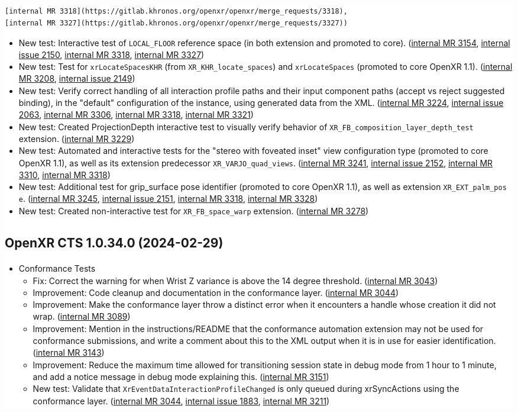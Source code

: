     [internal MR 3318](https://gitlab.khronos.org/openxr/openxr/merge_requests/3318),
    [internal MR 3327](https://gitlab.khronos.org/openxr/openxr/merge_requests/3327))
  - New test: Interactive test of `LOCAL_FLOOR` reference space (in both extension
    and promoted to core).
    ([internal MR 3154](https://gitlab.khronos.org/openxr/openxr/merge_requests/3154),
    [internal issue 2150](https://gitlab.khronos.org/openxr/openxr/issues/2150),
    [internal MR 3318](https://gitlab.khronos.org/openxr/openxr/merge_requests/3318),
    [internal MR 3327](https://gitlab.khronos.org/openxr/openxr/merge_requests/3327))
  - New test: Test for `xrLocateSpacesKHR` (from `XR_KHR_locate_spaces`) and
    `xrLocateSpaces` (promoted to core OpenXR 1.1).
    ([internal MR 3208](https://gitlab.khronos.org/openxr/openxr/merge_requests/3208),
    [internal issue 2149](https://gitlab.khronos.org/openxr/openxr/issues/2149))
  - New test: Verify correct handling of all interaction profile paths and their
    input component paths (accept vs reject suggested binding), in the "default"
    configuration of the instance, using generated data from the XML.
    ([internal MR 3224](https://gitlab.khronos.org/openxr/openxr/merge_requests/3224),
    [internal issue 2063](https://gitlab.khronos.org/openxr/openxr/issues/2063),
    [internal MR 3306](https://gitlab.khronos.org/openxr/openxr/merge_requests/3306),
    [internal MR 3318](https://gitlab.khronos.org/openxr/openxr/merge_requests/3318),
    [internal MR 3321](https://gitlab.khronos.org/openxr/openxr/merge_requests/3321))
  - New test: Created ProjectionDepth interactive test to visually verify behavior
    of `XR_FB_composition_layer_depth_test` extension.
    ([internal MR 3229](https://gitlab.khronos.org/openxr/openxr/merge_requests/3229))
  - New test: Automated and interactive tests for the "stereo with foveated inset"
    view configuration type (promoted to core OpenXR 1.1), as well as its extension
    predecessor `XR_VARJO_quad_views`.
    ([internal MR 3241](https://gitlab.khronos.org/openxr/openxr/merge_requests/3241),
    [internal issue 2152](https://gitlab.khronos.org/openxr/openxr/issues/2152),
    [internal MR 3310](https://gitlab.khronos.org/openxr/openxr/merge_requests/3310),
    [internal MR 3318](https://gitlab.khronos.org/openxr/openxr/merge_requests/3318))
  - New test: Additional test for grip_surface pose identifier (promoted to core
    OpenXR 1.1), as well as extension `XR_EXT_palm_pose`.
    ([internal MR 3245](https://gitlab.khronos.org/openxr/openxr/merge_requests/3245),
    [internal issue 2151](https://gitlab.khronos.org/openxr/openxr/issues/2151),
    [internal MR 3318](https://gitlab.khronos.org/openxr/openxr/merge_requests/3318),
    [internal MR 3328](https://gitlab.khronos.org/openxr/openxr/merge_requests/3328))
  - New test: Created non-interactive test for `XR_FB_space_warp` extension.
    ([internal MR 3278](https://gitlab.khronos.org/openxr/openxr/merge_requests/3278))

## OpenXR CTS 1.0.34.0 (2024-02-29)

- Conformance Tests
  - Fix: Correct the warning for when Wrist Z variance is above the 14 degree
    threshold.
    ([internal MR 3043](https://gitlab.khronos.org/openxr/openxr/merge_requests/3043))
  - Improvement: Code cleanup and documentation in the conformance layer.
    ([internal MR 3044](https://gitlab.khronos.org/openxr/openxr/merge_requests/3044))
  - Improvement: Make the conformance layer throw a distinct error when it
    encounters a handle whose creation it did not wrap.
    ([internal MR 3089](https://gitlab.khronos.org/openxr/openxr/merge_requests/3089))
  - Improvement: Mention in the instructions/README that the conformance automation
    extension may not be used for conformance submissions, and write a comment
    about this to the XML output when it is in use for easier identification.
    ([internal MR 3143](https://gitlab.khronos.org/openxr/openxr/merge_requests/3143))
  - Improvement: Reduce the maximum time allowed for transitioning session state in
    debug mode from 1 hour to 1 minute, and add a notice message in debug mode
    explaining this.
    ([internal MR 3151](https://gitlab.khronos.org/openxr/openxr/merge_requests/3151))
  - New test: Validate that `XrEventDataInteractionProfileChanged` is only queued
    during xrSyncActions using the conformance layer.
    ([internal MR 3044](https://gitlab.khronos.org/openxr/openxr/merge_requests/3044),
    [internal issue 1883](https://gitlab.khronos.org/openxr/openxr/issues/1883),
    [internal MR 3211](https://gitlab.khronos.org/openxr/openxr/merge_requests/3211))